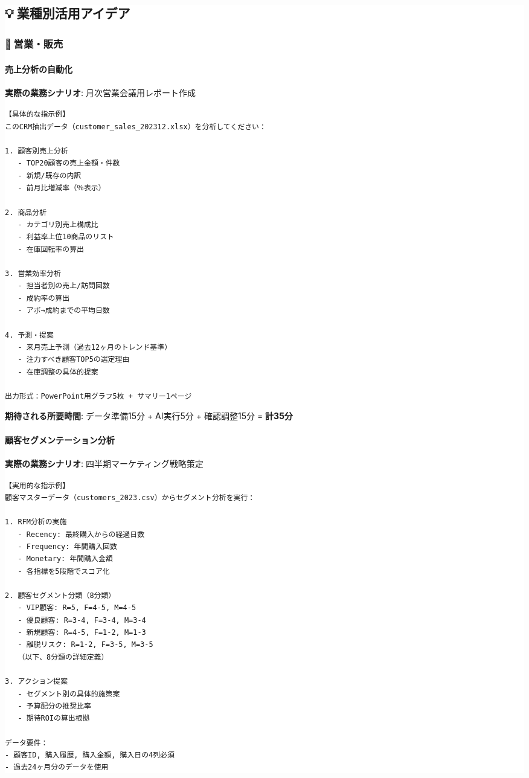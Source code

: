 ## 💡 業種別活用アイデア

### 🏢 営業・販売

#### 売上分析の自動化
**実際の業務シナリオ**: 月次営業会議用レポート作成

```
【具体的な指示例】
このCRM抽出データ（customer_sales_202312.xlsx）を分析してください：

1. 顧客別売上分析
   - TOP20顧客の売上金額・件数
   - 新規/既存の内訳
   - 前月比増減率（％表示）

2. 商品分析  
   - カテゴリ別売上構成比
   - 利益率上位10商品のリスト
   - 在庫回転率の算出

3. 営業効率分析
   - 担当者別の売上/訪問回数
   - 成約率の算出
   - アポ→成約までの平均日数

4. 予測・提案
   - 来月売上予測（過去12ヶ月のトレンド基準）
   - 注力すべき顧客TOP5の選定理由
   - 在庫調整の具体的提案

出力形式：PowerPoint用グラフ5枚 + サマリー1ページ
```

**期待される所要時間**: データ準備15分 + AI実行5分 + 確認調整15分 = **計35分**

#### 顧客セグメンテーション分析
**実際の業務シナリオ**: 四半期マーケティング戦略策定

```
【実用的な指示例】
顧客マスターデータ（customers_2023.csv）からセグメント分析を実行：

1. RFM分析の実施
   - Recency: 最終購入からの経過日数
   - Frequency: 年間購入回数  
   - Monetary: 年間購入金額
   - 各指標を5段階でスコア化

2. 顧客セグメント分類（8分類）
   - VIP顧客: R=5, F=4-5, M=4-5
   - 優良顧客: R=3-4, F=3-4, M=3-4
   - 新規顧客: R=4-5, F=1-2, M=1-3
   - 離脱リスク: R=1-2, F=3-5, M=3-5
   （以下、8分類の詳細定義）

3. アクション提案
   - セグメント別の具体的施策案
   - 予算配分の推奨比率
   - 期待ROIの算出根拠

データ要件：
- 顧客ID, 購入履歴, 購入金額, 購入日の4列必須
- 過去24ヶ月分のデータを使用
```